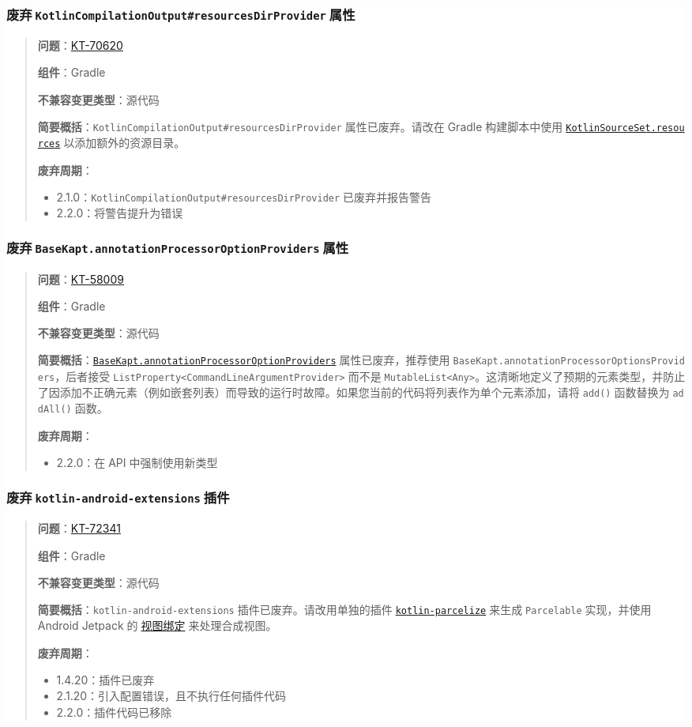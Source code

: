 ### 废弃 `KotlinCompilationOutput#resourcesDirProvider` 属性

> **问题**：[KT-70620](https://youtrack.jetbrains.com/issue/KT-70620)
>
> **组件**：Gradle
>
> **不兼容变更类型**：源代码
>
> **简要概括**：`KotlinCompilationOutput#resourcesDirProvider` 属性已废弃。请改在 Gradle 构建脚本中使用 [`KotlinSourceSet.resources`](https://kotlinlang.org/api/kotlin-gradle-plugin/kotlin-gradle-plugin-api/org.jetbrains.kotlin.gradle.plugin/-kotlin-source-set/resources.html) 以添加额外的资源目录。
>
> **废弃周期**：
>
> - 2.1.0：`KotlinCompilationOutput#resourcesDirProvider` 已废弃并报告警告
> - 2.2.0：将警告提升为错误

### 废弃 `BaseKapt.annotationProcessorOptionProviders` 属性

> **问题**：[KT-58009](https://youtrack.jetbrains.com/issue/KT-58009)
>
> **组件**：Gradle
>
> **不兼容变更类型**：源代码
>
> **简要概括**：[`BaseKapt.annotationProcessorOptionProviders`](https://kotlinlang.org/api/kotlin-gradle-plugin/kotlin-gradle-plugin-api/org.jetbrains.kotlin.gradle.tasks/-base-kapt/annotation-processor-option-providers.html#) 属性已废弃，推荐使用 `BaseKapt.annotationProcessorOptionsProviders`，后者接受 `ListProperty<CommandLineArgumentProvider>` 而不是 `MutableList<Any>`。这清晰地定义了预期的元素类型，并防止了因添加不正确元素（例如嵌套列表）而导致的运行时故障。如果您当前的代码将列表作为单个元素添加，请将 `add()` 函数替换为 `addAll()` 函数。
>
> **废弃周期**：
>
> - 2.2.0：在 API 中强制使用新类型

### 废弃 `kotlin-android-extensions` 插件

> **问题**：[KT-72341](https://youtrack.jetbrains.com/issue/KT-72341/)
>
> **组件**：Gradle
>
> **不兼容变更类型**：源代码
>
> **简要概括**：`kotlin-android-extensions` 插件已废弃。请改用单独的插件 [`kotlin-parcelize`](https://plugins.gradle.org/plugin/org.jetbrains.kotlin.plugin.parcelize) 来生成 `Parcelable` 实现，并使用 Android Jetpack 的 [视图绑定](https://developer.android.com/topic/libraries/view-binding) 来处理合成视图。
>
> **废弃周期**：
>
> - 1.4.20：插件已废弃
> - 2.1.20：引入配置错误，且不执行任何插件代码
> - 2.2.0：插件代码已移除
